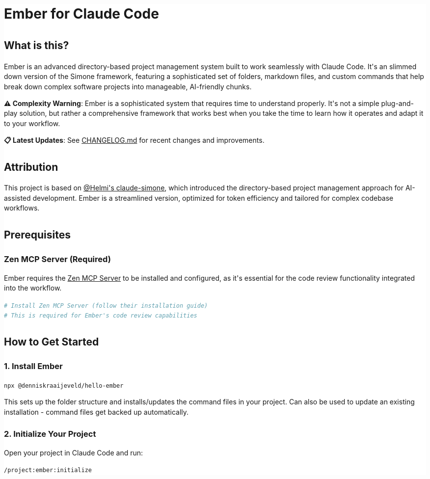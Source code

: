 # Ember for Claude Code

## What is this?

Ember is an advanced directory-based project management system built to work seamlessly with Claude Code. It's an slimmed down version of the Simone framework, featuring a sophisticated set of folders, markdown files, and custom commands that help break down complex software projects into manageable, AI-friendly chunks.

**⚠️ Complexity Warning**: Ember is a sophisticated system that requires time to understand properly. It's not a simple plug-and-play solution, but rather a comprehensive framework that works best when you take the time to learn how it operates and adapt it to your workflow.

**📋 Latest Updates**: See [CHANGELOG.md](CHANGELOG.md) for recent changes and improvements.

## Attribution

This project is based on [@Helmi's claude-simone](https://github.com/Helmi/claude-simone), which introduced the directory-based project management approach for AI-assisted development. Ember is a streamlined version, optimized for token efficiency and tailored for complex codebase workflows.

## Prerequisites

### Zen MCP Server (Required)

Ember requires the [Zen MCP Server](https://github.com/BeehiveInnovations/zen-mcp-server) to be installed and configured, as it's essential for the code review functionality integrated into the workflow.

```bash
# Install Zen MCP Server (follow their installation guide)
# This is required for Ember's code review capabilities
```

## How to Get Started

### 1. Install Ember

```bash
npx @denniskraaijeveld/hello-ember
```

This sets up the folder structure and installs/updates the command files in your project. Can also be used to update an existing installation - command files get backed up automatically.

### 2. Initialize Your Project

Open your project in Claude Code and run:

```
/project:ember:initialize
```
